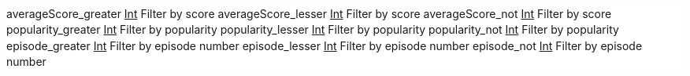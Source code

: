 </tr>
<tr>
<td colspan="2" align="right" valign="top">averageScore_greater</td>
<td valign="top"><a href="/reference/scalar/int">Int</a></td>
<td>
Filter by score
</td>
</tr>
<tr>
<td colspan="2" align="right" valign="top">averageScore_lesser</td>
<td valign="top"><a href="/reference/scalar/int">Int</a></td>
<td>
Filter by score
</td>
</tr>
<tr>
<td colspan="2" align="right" valign="top">averageScore_not</td>
<td valign="top"><a href="/reference/scalar/int">Int</a></td>
<td>
Filter by score
</td>
</tr>
<tr>
<td colspan="2" align="right" valign="top">popularity_greater</td>
<td valign="top"><a href="/reference/scalar/int">Int</a></td>
<td>
Filter by popularity
</td>
</tr>
<tr>
<td colspan="2" align="right" valign="top">popularity_lesser</td>
<td valign="top"><a href="/reference/scalar/int">Int</a></td>
<td>
Filter by popularity
</td>
</tr>
<tr>
<td colspan="2" align="right" valign="top">popularity_not</td>
<td valign="top"><a href="/reference/scalar/int">Int</a></td>
<td>
Filter by popularity
</td>
</tr>
<tr>
<td colspan="2" align="right" valign="top">episode_greater</td>
<td valign="top"><a href="/reference/scalar/int">Int</a></td>
<td>
Filter by episode number
</td>
</tr>
<tr>
<td colspan="2" align="right" valign="top">episode_lesser</td>
<td valign="top"><a href="/reference/scalar/int">Int</a></td>
<td>
Filter by episode number
</td>
</tr>
<tr>
<td colspan="2" align="right" valign="top">episode_not</td>
<td valign="top"><a href="/reference/scalar/int">Int</a></td>
<td>
Filter by episode number
</td>
</tr>